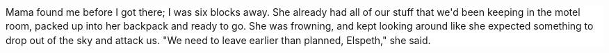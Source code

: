 Mama found me before I got there; I was six blocks away.  She already had all of our stuff that we'd been keeping in the motel room, packed up into her backpack and ready to go.  She was frowning, and kept looking around like she expected something to drop out of the sky and attack us.  "We need to leave earlier than planned, Elspeth," she said.

</p>
